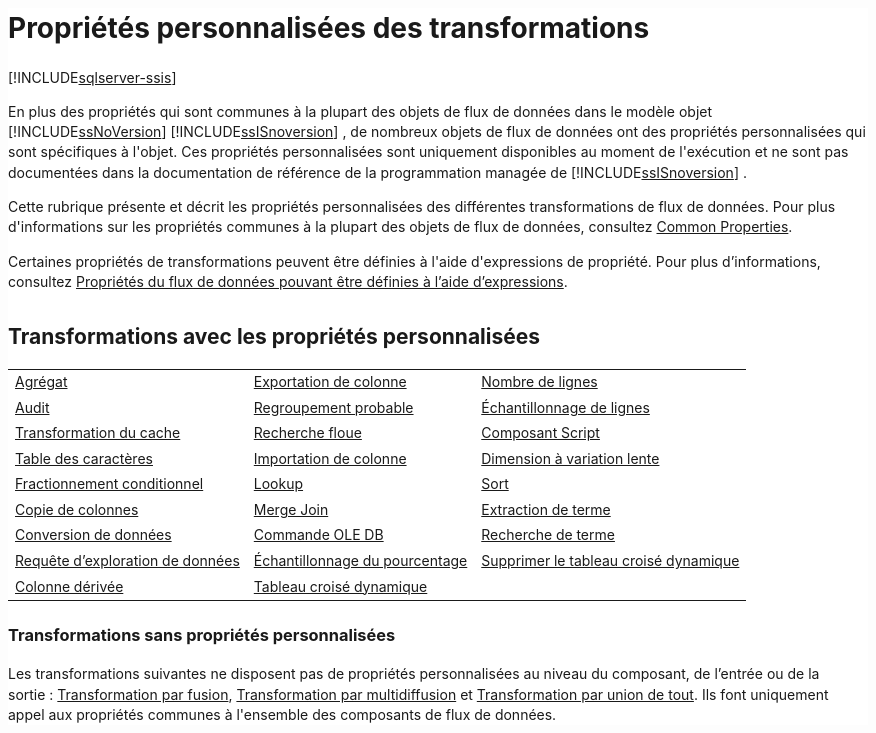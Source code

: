 # <a name="transformation-custom-properties"></a>Propriétés personnalisées des transformations

[!INCLUDE[sqlserver-ssis](../../../includes/applies-to-version/sqlserver-ssis.md)]


  En plus des propriétés qui sont communes à la plupart des objets de flux de données dans le modèle objet [!INCLUDE[ssNoVersion](../../../includes/ssnoversion-md.md)] [!INCLUDE[ssISnoversion](../../../includes/ssisnoversion-md.md)] , de nombreux objets de flux de données ont des propriétés personnalisées qui sont spécifiques à l'objet. Ces propriétés personnalisées sont uniquement disponibles au moment de l'exécution et ne sont pas documentées dans la documentation de référence de la programmation managée de [!INCLUDE[ssISnoversion](../../../includes/ssisnoversion-md.md)] .  
  
 Cette rubrique présente et décrit les propriétés personnalisées des différentes transformations de flux de données. Pour plus d'informations sur les propriétés communes à la plupart des objets de flux de données, consultez [Common Properties](https://msdn.microsoft.com/library/51973502-5cc6-4125-9fce-e60fa1b7b796).  
  
 Certaines propriétés de transformations peuvent être définies à l'aide d'expressions de propriété. Pour plus d’informations, consultez [Propriétés du flux de données pouvant être définies à l’aide d’expressions](https://msdn.microsoft.com/library/cd0e171a-08be-45d6-81dc-ed94f37698b8).  
  
## <a name="transformations-with-custom-properties"></a>Transformations avec les propriétés personnalisées  
  
||||  
|-|-|-|  
|[Agrégat](#aggregate)|[Exportation de colonne](#extract)|[Nombre de lignes](#rowcount)|  
|[Audit](#audit)|[Regroupement probable](#fgroup)|[Échantillonnage de lignes](#rowsamp)|  
|[Transformation du cache](#cachetransform)|[Recherche floue](#flookup)|[Composant Script](#script)|  
|[Table des caractères](#charmap)|[Importation de colonne](#insert)|[Dimension à variation lente](#scd)|  
|[Fractionnement conditionnel](#condsplit)|[Lookup](#lookup)|[Sort](#sort)|  
|[Copie de colonnes](#copymap)|[Merge Join](#mjoin)|[Extraction de terme](#textract)|  
|[Conversion de données](#dataconv)|[Commande OLE DB](#oledbcmd)|[Recherche de terme](#tlookup)|  
|[Requête d’exploration de données](#dmquery)|[Échantillonnage du pourcentage](#percent)|[Supprimer le tableau croisé dynamique](#unpivot)|  
|[Colonne dérivée](#derived)|[Tableau croisé dynamique](#pivot)||  
  
### <a name="transformations-without-custom-properties"></a>Transformations sans propriétés personnalisées  
 Les transformations suivantes ne disposent pas de propriétés personnalisées au niveau du composant, de l’entrée ou de la sortie : [Transformation par fusion](../../../integration-services/data-flow/transformations/merge-transformation.md), [Transformation par multidiffusion](../../../integration-services/data-flow/transformations/multicast-transformation.md) et [Transformation par union de tout](../../../integration-services/data-flow/transformations/union-all-transformation.md). Ils font uniquement appel aux propriétés communes à l'ensemble des composants de flux de données.  
  